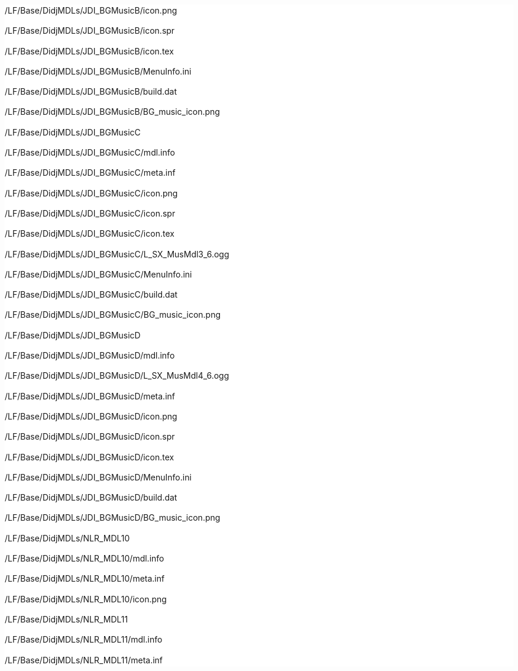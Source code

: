 /LF/Base/DidjMDLs/JDI\_BGMusicB/icon.png

/LF/Base/DidjMDLs/JDI\_BGMusicB/icon.spr

/LF/Base/DidjMDLs/JDI\_BGMusicB/icon.tex

/LF/Base/DidjMDLs/JDI\_BGMusicB/MenuInfo.ini

/LF/Base/DidjMDLs/JDI\_BGMusicB/build.dat

/LF/Base/DidjMDLs/JDI\_BGMusicB/BG\_music\_icon.png

/LF/Base/DidjMDLs/JDI\_BGMusicC

/LF/Base/DidjMDLs/JDI\_BGMusicC/mdl.info

/LF/Base/DidjMDLs/JDI\_BGMusicC/meta.inf

/LF/Base/DidjMDLs/JDI\_BGMusicC/icon.png

/LF/Base/DidjMDLs/JDI\_BGMusicC/icon.spr

/LF/Base/DidjMDLs/JDI\_BGMusicC/icon.tex

/LF/Base/DidjMDLs/JDI\_BGMusicC/L\_SX\_MusMdl3\_6.ogg

/LF/Base/DidjMDLs/JDI\_BGMusicC/MenuInfo.ini

/LF/Base/DidjMDLs/JDI\_BGMusicC/build.dat

/LF/Base/DidjMDLs/JDI\_BGMusicC/BG\_music\_icon.png

/LF/Base/DidjMDLs/JDI\_BGMusicD

/LF/Base/DidjMDLs/JDI\_BGMusicD/mdl.info

/LF/Base/DidjMDLs/JDI\_BGMusicD/L\_SX\_MusMdl4\_6.ogg

/LF/Base/DidjMDLs/JDI\_BGMusicD/meta.inf

/LF/Base/DidjMDLs/JDI\_BGMusicD/icon.png

/LF/Base/DidjMDLs/JDI\_BGMusicD/icon.spr

/LF/Base/DidjMDLs/JDI\_BGMusicD/icon.tex

/LF/Base/DidjMDLs/JDI\_BGMusicD/MenuInfo.ini

/LF/Base/DidjMDLs/JDI\_BGMusicD/build.dat

/LF/Base/DidjMDLs/JDI\_BGMusicD/BG\_music\_icon.png

/LF/Base/DidjMDLs/NLR\_MDL10

/LF/Base/DidjMDLs/NLR\_MDL10/mdl.info

/LF/Base/DidjMDLs/NLR\_MDL10/meta.inf

/LF/Base/DidjMDLs/NLR\_MDL10/icon.png

/LF/Base/DidjMDLs/NLR\_MDL11

/LF/Base/DidjMDLs/NLR\_MDL11/mdl.info

/LF/Base/DidjMDLs/NLR\_MDL11/meta.inf
